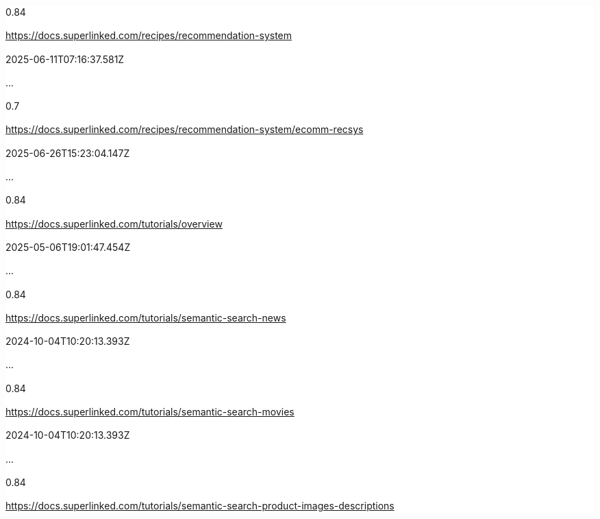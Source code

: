 <url>

<priority>0.84</priority>

<loc>https://docs.superlinked.com/recipes/recommendation-system</loc>

<lastmod>2025-06-11T07:16:37.581Z</lastmod>

...

</url>

<url>

<priority>0.7</priority>

<loc>https://docs.superlinked.com/recipes/recommendation-system/ecomm-recsys</loc>

<lastmod>2025-06-26T15:23:04.147Z</lastmod>

...

</url>

<url>

<priority>0.84</priority>

<loc>https://docs.superlinked.com/tutorials/overview</loc>

<lastmod>2025-05-06T19:01:47.454Z</lastmod>

...

</url>

<url>

<priority>0.84</priority>

<loc>https://docs.superlinked.com/tutorials/semantic-search-news</loc>

<lastmod>2024-10-04T10:20:13.393Z</lastmod>

...

</url>

<url>

<priority>0.84</priority>

<loc>https://docs.superlinked.com/tutorials/semantic-search-movies</loc>

<lastmod>2024-10-04T10:20:13.393Z</lastmod>

...

</url>

<url>

<priority>0.84</priority>

<loc>https://docs.superlinked.com/tutorials/semantic-search-product-images-descriptions</loc>

